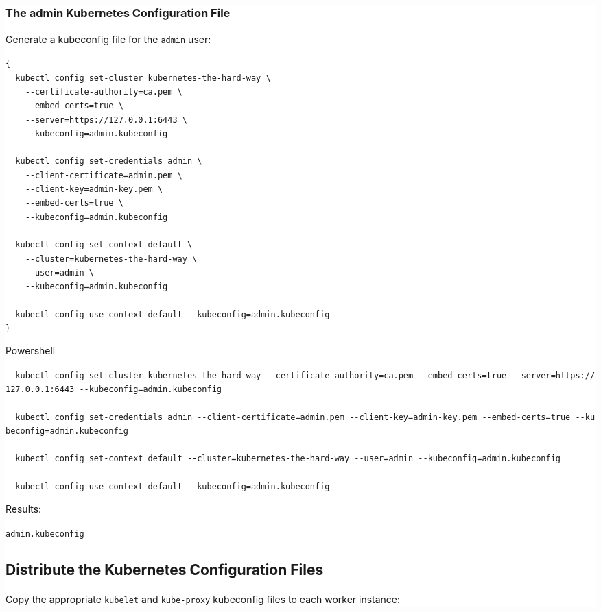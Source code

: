 ### The admin Kubernetes Configuration File

Generate a kubeconfig file for the `admin` user:

```
{
  kubectl config set-cluster kubernetes-the-hard-way \
    --certificate-authority=ca.pem \
    --embed-certs=true \
    --server=https://127.0.0.1:6443 \
    --kubeconfig=admin.kubeconfig

  kubectl config set-credentials admin \
    --client-certificate=admin.pem \
    --client-key=admin-key.pem \
    --embed-certs=true \
    --kubeconfig=admin.kubeconfig

  kubectl config set-context default \
    --cluster=kubernetes-the-hard-way \
    --user=admin \
    --kubeconfig=admin.kubeconfig

  kubectl config use-context default --kubeconfig=admin.kubeconfig
}
```

Powershell 


```
  kubectl config set-cluster kubernetes-the-hard-way --certificate-authority=ca.pem --embed-certs=true --server=https://127.0.0.1:6443 --kubeconfig=admin.kubeconfig

  kubectl config set-credentials admin --client-certificate=admin.pem --client-key=admin-key.pem --embed-certs=true --kubeconfig=admin.kubeconfig

  kubectl config set-context default --cluster=kubernetes-the-hard-way --user=admin --kubeconfig=admin.kubeconfig

  kubectl config use-context default --kubeconfig=admin.kubeconfig
```

Results:

```
admin.kubeconfig
```


## 

## Distribute the Kubernetes Configuration Files

Copy the appropriate `kubelet` and `kube-proxy` kubeconfig files to each worker instance:
